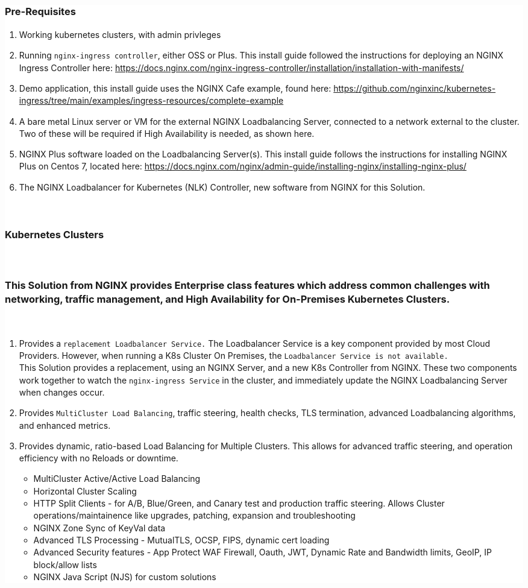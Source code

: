 ### Pre-Requisites

1. Working kubernetes clusters, with admin privleges
   
2. Running `nginx-ingress controller`, either OSS or Plus. This install guide followed the instructions for deploying an NGINX Ingress Controller here:  https://docs.nginx.com/nginx-ingress-controller/installation/installation-with-manifests/
   
3. Demo application, this install guide uses the NGINX Cafe example, found here:  https://github.com/nginxinc/kubernetes-ingress/tree/main/examples/ingress-resources/complete-example
   
4. A bare metal Linux server or VM for the external NGINX Loadbalancing Server, connected to a network external to the cluster.  Two of these will be required if High Availability is needed, as shown here.
   
5. NGINX Plus software loaded on the Loadbalancing Server(s). This install guide follows the instructions for installing NGINX Plus on Centos 7, located here: https://docs.nginx.com/nginx/admin-guide/installing-nginx/installing-nginx-plus/
   
6. The NGINX Loadbalancer for Kubernetes (NLK) Controller, new software from NGINX for this Solution.

<br/>

### Kubernetes Clusters

<br/>

### This Solution from NGINX provides Enterprise class features which address common challenges with networking, traffic management, and High Availability for On-Premises Kubernetes Clusters.

<br/>

1. Provides a `replacement Loadbalancer Service.`  The Loadbalancer Service is a key component provided by most Cloud Providers.  However, when running a K8s Cluster On Premises, the `Loadbalancer Service is not available.`  
This Solution provides a replacement, using an NGINX Server, and a new K8s Controller from NGINX.  These two components work together to watch the `nginx-ingress Service` in the cluster, and immediately update the NGINX Loadbalancing Server when changes occur.  

2. Provides `MultiCluster Load Balancing`, traffic steering, health checks, TLS termination, advanced Loadbalancing algorithms, and enhanced metrics.
   
3. Provides dynamic, ratio-based Load Balancing for Multiple Clusters. This allows for advanced traffic steering, and operation efficiency with no Reloads or downtime.
   - MultiCluster Active/Active Load Balancing
   - Horizontal Cluster Scaling
   - HTTP Split Clients - for A/B, Blue/Green, and Canary test and production traffic steering.  Allows Cluster operations/maintainence like upgrades, patching, expansion and troubleshooting
   - NGINX Zone Sync of KeyVal data
   - Advanced TLS Processing - MutualTLS, OCSP, FIPS, dynamic cert loading
   - Advanced Security features - App Protect WAF Firewall, Oauth, JWT, Dynamic Rate and Bandwidth limits, GeoIP, IP block/allow lists
   - NGINX Java Script (NJS) for custom solutions
